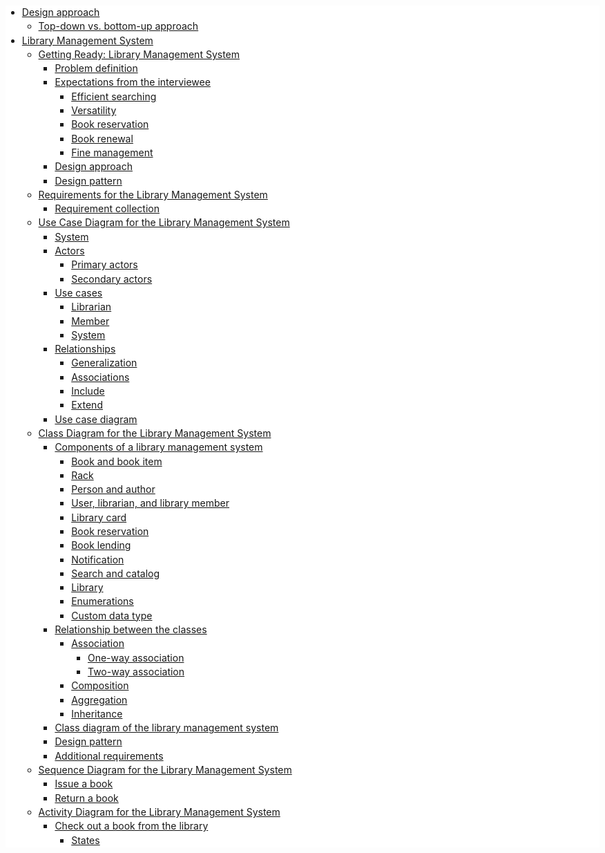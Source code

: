   - [Design approach](#design-approach)
    - [Top-down vs. bottom-up approach](#top-down-vs-bottom-up-approach)
- [Library Management System](#library-management-system)
  - [Getting Ready: Library Management System](#getting-ready-library-management-system)
    - [Problem definition](#problem-definition)
    - [Expectations from the interviewee](#expectations-from-the-interviewee)
      - [Efficient searching](#efficient-searching)
      - [Versatility](#versatility)
      - [Book reservation](#book-reservation)
      - [Book renewal](#book-renewal)
      - [Fine management](#fine-management)
    - [Design approach](#design-approach-1)
    - [Design pattern](#design-pattern)
  - [Requirements for the Library Management System](#requirements-for-the-library-management-system)
    - [Requirement collection](#requirement-collection)
  - [Use Case Diagram for the Library Management System](#use-case-diagram-for-the-library-management-system)
    - [System](#system)
    - [Actors](#actors)
      - [Primary actors](#primary-actors)
      - [Secondary actors](#secondary-actors)
    - [Use cases](#use-cases)
      - [Librarian](#librarian)
      - [Member](#member)
      - [System](#system-1)
    - [Relationships](#relationships)
      - [Generalization](#generalization)
      - [Associations](#associations)
      - [Include](#include)
      - [Extend](#extend)
    - [Use case diagram](#use-case-diagram-1)
  - [Class Diagram for the Library Management System](#class-diagram-for-the-library-management-system)
    - [Components of a library management system](#components-of-a-library-management-system)
      - [Book and book item](#book-and-book-item)
      - [Rack](#rack)
      - [Person and author](#person-and-author)
      - [User, librarian, and library member](#user-librarian-and-library-member)
      - [Library card](#library-card)
      - [Book reservation](#book-reservation-1)
      - [Book lending](#book-lending)
      - [Notification](#notification)
      - [Search and catalog](#search-and-catalog)
      - [Library](#library)
      - [Enumerations](#enumerations)
      - [Custom data type](#custom-data-type)
    - [Relationship between the classes](#relationship-between-the-classes)
      - [Association](#association-1)
        - [One-way association](#one-way-association)
        - [Two-way association](#two-way-association)
      - [Composition](#composition-1)
      - [Aggregation](#aggregation-1)
      - [Inheritance](#inheritance)
    - [Class diagram of the library management system](#class-diagram-of-the-library-management-system)
    - [Design pattern](#design-pattern-1)
    - [Additional requirements](#additional-requirements)
  - [Sequence Diagram for the Library Management System](#sequence-diagram-for-the-library-management-system)
    - [Issue a book](#issue-a-book)
    - [Return a book](#return-a-book)
  - [Activity Diagram for the Library Management System](#activity-diagram-for-the-library-management-system)
    - [Check out a book from the library](#check-out-a-book-from-the-library)
      - [States](#states)